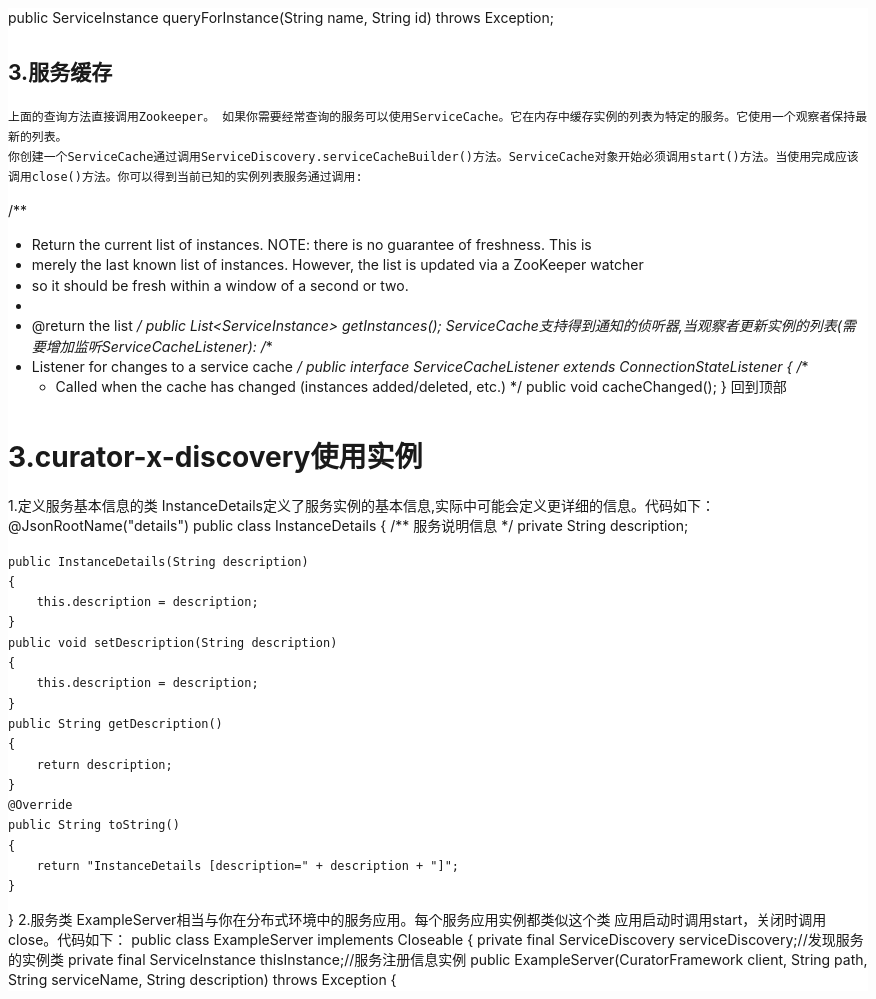 public ServiceInstance<T> queryForInstance(String name, String id) throws Exception;
## 3.服务缓存
    上面的查询方法直接调用Zookeeper。 如果你需要经常查询的服务可以使用ServiceCache。它在内存中缓存实例的列表为特定的服务。它使用一个观察者保持最新的列表。
    你创建一个ServiceCache通过调用ServiceDiscovery.serviceCacheBuilder()方法。ServiceCache对象开始必须调用start()方法。当使用完成应该调用close()方法。你可以得到当前已知的实例列表服务通过调用:
/**
 * Return the current list of instances. NOTE: there is no guarantee of freshness. This is
 * merely the last known list of instances. However, the list is updated via a ZooKeeper watcher
 * so it should be fresh within a window of a second or two.
 *
 * @return the list
 */
public List<ServiceInstance<T>> getInstances();
    ServiceCache支持得到通知的侦听器,当观察者更新实例的列表(需要增加监听ServiceCacheListener):
/**
 * Listener for changes to a service cache
 */
public interface ServiceCacheListener extends ConnectionStateListener
{
    /**
     * Called when the cache has changed (instances added/deleted, etc.)
     */
    public void cacheChanged();
}
回到顶部

# 3.curator-x-discovery使用实例
1.定义服务基本信息的类
InstanceDetails定义了服务实例的基本信息,实际中可能会定义更详细的信息。代码如下：
@JsonRootName("details")
public class InstanceDetails
{
    /** 服务说明信息 */
    private String description;

    public InstanceDetails(String description)
    {
        this.description = description;
    }
    public void setDescription(String description)
    {
        this.description = description;
    }
    public String getDescription()
    {
        return description;
    }
    @Override
    public String toString()
    {
        return "InstanceDetails [description=" + description + "]";
    }
}
2.服务类
ExampleServer相当与你在分布式环境中的服务应用。每个服务应用实例都类似这个类 应用启动时调用start，关闭时调用close。代码如下：
public class ExampleServer implements Closeable
{
    private final ServiceDiscovery<InstanceDetails> serviceDiscovery;//发现服务的实例类
    private final ServiceInstance<InstanceDetails> thisInstance;//服务注册信息实例
    public ExampleServer(CuratorFramework client, String path, String serviceName, String description) throws Exception
    {
